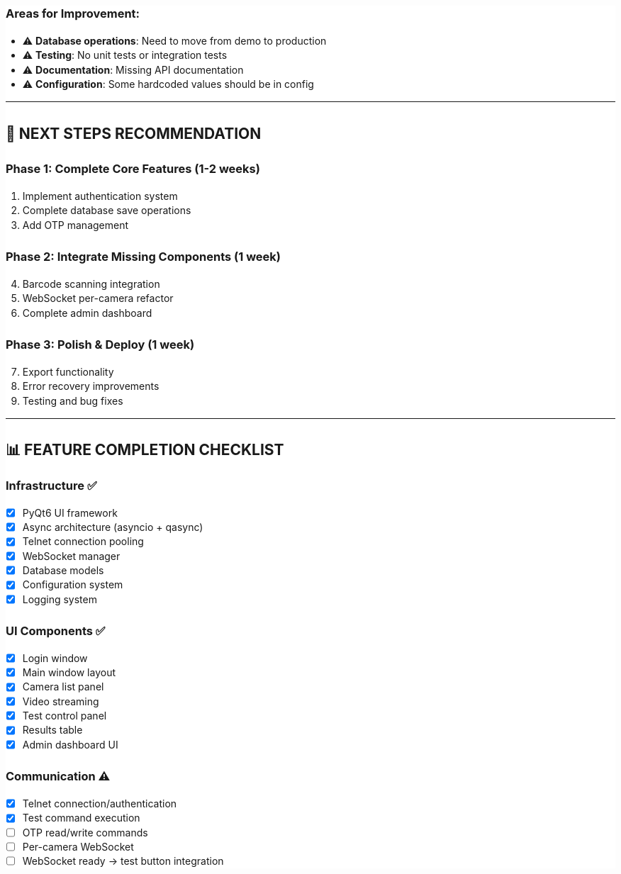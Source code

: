 ### **Areas for Improvement:**
- ⚠️ **Database operations**: Need to move from demo to production
- ⚠️ **Testing**: No unit tests or integration tests
- ⚠️ **Documentation**: Missing API documentation
- ⚠️ **Configuration**: Some hardcoded values should be in config

---

## 📝 **NEXT STEPS RECOMMENDATION**

### **Phase 1: Complete Core Features (1-2 weeks)**
1. Implement authentication system
2. Complete database save operations
3. Add OTP management

### **Phase 2: Integrate Missing Components (1 week)**
4. Barcode scanning integration
5. WebSocket per-camera refactor
6. Complete admin dashboard

### **Phase 3: Polish & Deploy (1 week)**
7. Export functionality
8. Error recovery improvements
9. Testing and bug fixes

---

## 📊 **FEATURE COMPLETION CHECKLIST**

### Infrastructure ✅
- [x] PyQt6 UI framework
- [x] Async architecture (asyncio + qasync)
- [x] Telnet connection pooling
- [x] WebSocket manager
- [x] Database models
- [x] Configuration system
- [x] Logging system

### UI Components ✅
- [x] Login window
- [x] Main window layout
- [x] Camera list panel
- [x] Video streaming
- [x] Test control panel
- [x] Results table
- [x] Admin dashboard UI

### Communication ⚠️
- [x] Telnet connection/authentication
- [x] Test command execution
- [ ] OTP read/write commands
- [ ] Per-camera WebSocket
- [ ] WebSocket ready → test button integration

